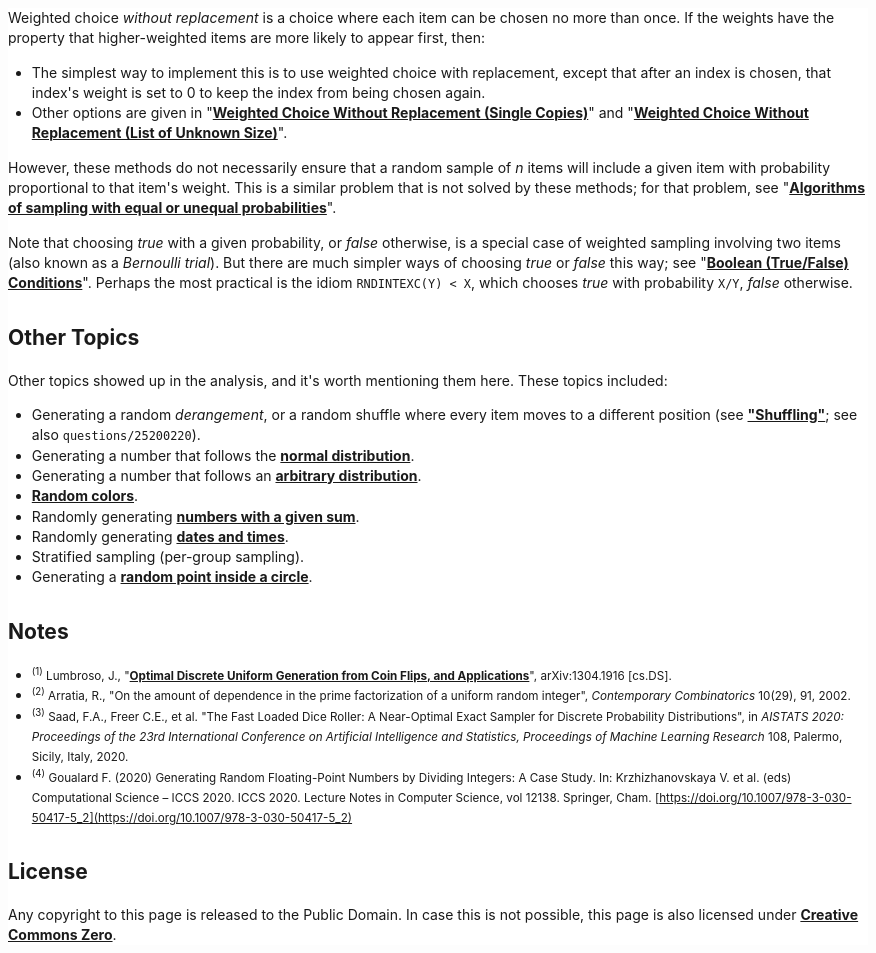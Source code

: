 Weighted choice _without replacement_ is a choice where each item can be chosen no more than once.  If the weights have the property that higher-weighted items are more likely to appear first, then:

- The simplest way to implement this is to use weighted choice with replacement, except that after an index is chosen, that index's weight is set to 0 to keep the index from being chosen again.
- Other options are given in "[**Weighted Choice Without Replacement (Single Copies)**](https://peteroupc.github.io/randomfunc.html#Weighted_Choice_Without_Replacement_Single_Copies)" and "[**Weighted Choice Without Replacement (List of Unknown Size)**](https://peteroupc.github.io/randomfunc.html#Weighted_Choice_Without_Replacement_List_of_Unknown_Size)".

However, these methods do not necessarily ensure that a random sample of _n_ items will include a given item with probability proportional to that item's weight.  This is a similar problem that is not solved by these methods; for that problem, see "[**Algorithms of sampling with equal or unequal probabilities**](https://www.eustat.eus/productosServicios/52.1_Unequal_prob_sampling.pdf)".

Note that choosing _true_ with a given probability, or _false_ otherwise, is a special case of weighted sampling involving two items (also known as a _Bernoulli trial_).  But there are much simpler ways of choosing _true_ or _false_ this way; see "[**Boolean (True/False) Conditions**](https://peteroupc.github.io/randomfunc.html#Boolean_True_False_Conditions)".  Perhaps the most practical is the idiom `RNDINTEXC(Y) < X`, which chooses _true_ with probability `X/Y`, _false_ otherwise.

<a id=Other_Topics></a>
## Other Topics

Other topics showed up in the analysis, and it's worth mentioning them here.  These topics included:

- Generating a random _derangement_, or a random shuffle where every item moves to a different position (see [**"Shuffling"**](https://peteroupc.github.io/randomfunc.html#Shuffling); see also `questions/25200220`).
- Generating a number that follows the [**normal distribution**](https://peteroupc.github.io/randomnotes.html#Normal_Gaussian_Distribution).
- Generating a number that follows an [**arbitrary distribution**](https://peteroupc.github.io/randomfunc.html#Random_Numbers_from_an_Arbitrary_Distribution).
- [**Random colors**](https://peteroupc.github.io/colorgen.html#Generating_a_Random_Color).
- Randomly generating [**numbers with a given sum**](https://peteroupc.github.io/randomfunc.html#Random_Integers_with_a_Given_Positive_Sum).
- Randomly generating [**dates and times**](https://peteroupc.github.io/randomfunc.html#Random_Dates_and_Times).
- Stratified sampling (per-group sampling).
- Generating a [**random point inside a circle**](https://peteroupc.github.io/randomfunc.html#Random_Points_Inside_a_Ball_Shell_or_Cone).

<a id=Notes></a>
## Notes

- <small><sup id=Note1>(1)</sup> Lumbroso, J., "[**Optimal Discrete Uniform Generation from Coin Flips, and Applications**](https://arxiv.org/abs/1304.1916)", arXiv:1304.1916 [cs.DS].</small>
- <small><sup id=Note2>(2)</sup> Arratia, R., "On the amount of dependence in the prime factorization of a uniform random integer", _Contemporary Combinatorics_ 10(29), 91, 2002.</small>
- <small><sup id=Note3>(3)</sup> Saad, F.A., Freer C.E., et al. "The Fast Loaded Dice Roller: A Near-Optimal Exact Sampler for Discrete Probability Distributions", in _AISTATS 2020: Proceedings of the 23rd International Conference on Artificial Intelligence and Statistics, Proceedings of Machine Learning Research_ 108, Palermo, Sicily, Italy, 2020.</small>
- <small><sup id=Note4>(4)</sup> Goualard F. (2020) Generating Random Floating-Point Numbers by Dividing Integers: A Case Study. In: Krzhizhanovskaya V. et al. (eds) Computational Science – ICCS 2020. ICCS 2020. Lecture Notes in Computer Science, vol 12138. Springer, Cham. [https://doi.org/10.1007/978-3-030-50417-5_2](https://doi.org/10.1007/978-3-030-50417-5_2) </small>

<a id=License></a>
## License

Any copyright to this page is released to the Public Domain.  In case this is not possible, this page is also licensed under [**Creative Commons Zero**](https://creativecommons.org/publicdomain/zero/1.0/).
